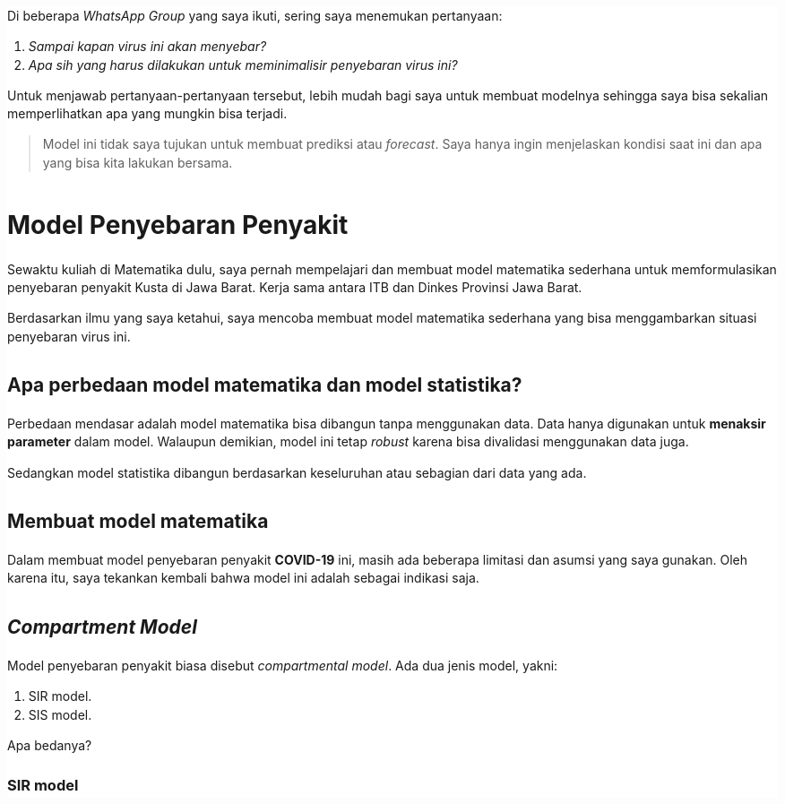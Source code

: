 Di beberapa *WhatsApp Group* yang saya ikuti, sering saya menemukan
pertanyaan:

1.  *Sampai kapan virus ini akan menyebar?*
2.  *Apa sih yang harus dilakukan untuk meminimalisir penyebaran virus
    ini?*

Untuk menjawab pertanyaan-pertanyaan tersebut, lebih mudah bagi saya
untuk membuat modelnya sehingga saya bisa sekalian memperlihatkan apa
yang mungkin bisa terjadi.

> Model ini tidak saya tujukan untuk membuat prediksi atau *forecast*.
> Saya hanya ingin menjelaskan kondisi saat ini dan apa yang bisa kita
> lakukan bersama.

# Model Penyebaran Penyakit

Sewaktu kuliah di Matematika dulu, saya pernah mempelajari dan membuat
model matematika sederhana untuk memformulasikan penyebaran penyakit
Kusta di Jawa Barat. Kerja sama antara ITB dan Dinkes Provinsi Jawa
Barat.

Berdasarkan ilmu yang saya ketahui, saya mencoba membuat model
matematika sederhana yang bisa menggambarkan situasi penyebaran virus
ini.

## Apa perbedaan model matematika dan model statistika?

Perbedaan mendasar adalah model matematika bisa dibangun tanpa
menggunakan data. Data hanya digunakan untuk **menaksir parameter**
dalam model. Walaupun demikian, model ini tetap *robust* karena bisa
divalidasi menggunakan data juga.

Sedangkan model statistika dibangun berdasarkan keseluruhan atau
sebagian dari data yang ada.

## Membuat model matematika

Dalam membuat model penyebaran penyakit **COVID-19** ini, masih ada
beberapa limitasi dan asumsi yang saya gunakan. Oleh karena itu, saya
tekankan kembali bahwa model ini adalah sebagai indikasi saja.

## *Compartment Model*

Model penyebaran penyakit biasa disebut *compartmental model*. Ada dua
jenis model, yakni:

1.  SIR model.
2.  SIS model.

Apa bedanya?

### **SIR model**
